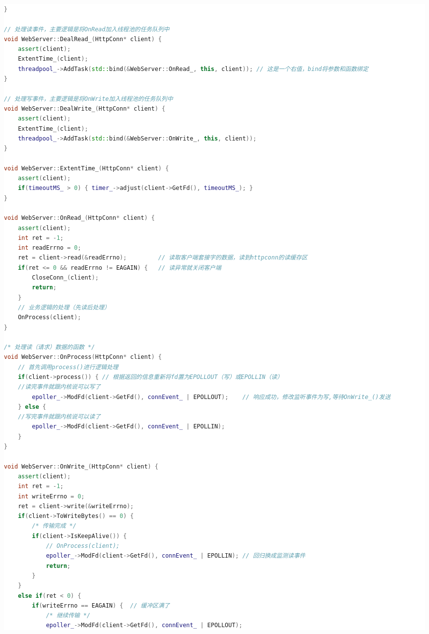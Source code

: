 ```cpp
}

// 处理读事件，主要逻辑是将OnRead加入线程池的任务队列中
void WebServer::DealRead_(HttpConn* client) {
    assert(client);
    ExtentTime_(client);
    threadpool_->AddTask(std::bind(&WebServer::OnRead_, this, client)); // 这是一个右值，bind将参数和函数绑定
}

// 处理写事件，主要逻辑是将OnWrite加入线程池的任务队列中
void WebServer::DealWrite_(HttpConn* client) {
    assert(client);
    ExtentTime_(client);
    threadpool_->AddTask(std::bind(&WebServer::OnWrite_, this, client));
}

void WebServer::ExtentTime_(HttpConn* client) {
    assert(client);
    if(timeoutMS_ > 0) { timer_->adjust(client->GetFd(), timeoutMS_); }
}

void WebServer::OnRead_(HttpConn* client) {
    assert(client);
    int ret = -1;
    int readErrno = 0;
    ret = client->read(&readErrno);         // 读取客户端套接字的数据，读到httpconn的读缓存区
    if(ret <= 0 && readErrno != EAGAIN) {   // 读异常就关闭客户端
        CloseConn_(client);
        return;
    }
    // 业务逻辑的处理（先读后处理）
    OnProcess(client);
}

/* 处理读（请求）数据的函数 */
void WebServer::OnProcess(HttpConn* client) {
    // 首先调用process()进行逻辑处理
    if(client->process()) { // 根据返回的信息重新将fd置为EPOLLOUT（写）或EPOLLIN（读）
    //读完事件就跟内核说可以写了
        epoller_->ModFd(client->GetFd(), connEvent_ | EPOLLOUT);    // 响应成功，修改监听事件为写,等待OnWrite_()发送
    } else {
    //写完事件就跟内核说可以读了
        epoller_->ModFd(client->GetFd(), connEvent_ | EPOLLIN);
    }
}

void WebServer::OnWrite_(HttpConn* client) {
    assert(client);
    int ret = -1;
    int writeErrno = 0;
    ret = client->write(&writeErrno);
    if(client->ToWriteBytes() == 0) {
        /* 传输完成 */
        if(client->IsKeepAlive()) {
            // OnProcess(client);
            epoller_->ModFd(client->GetFd(), connEvent_ | EPOLLIN); // 回归换成监测读事件
            return;
        }
    }
    else if(ret < 0) {
        if(writeErrno == EAGAIN) {  // 缓冲区满了 
            /* 继续传输 */
            epoller_->ModFd(client->GetFd(), connEvent_ | EPOLLOUT);
```